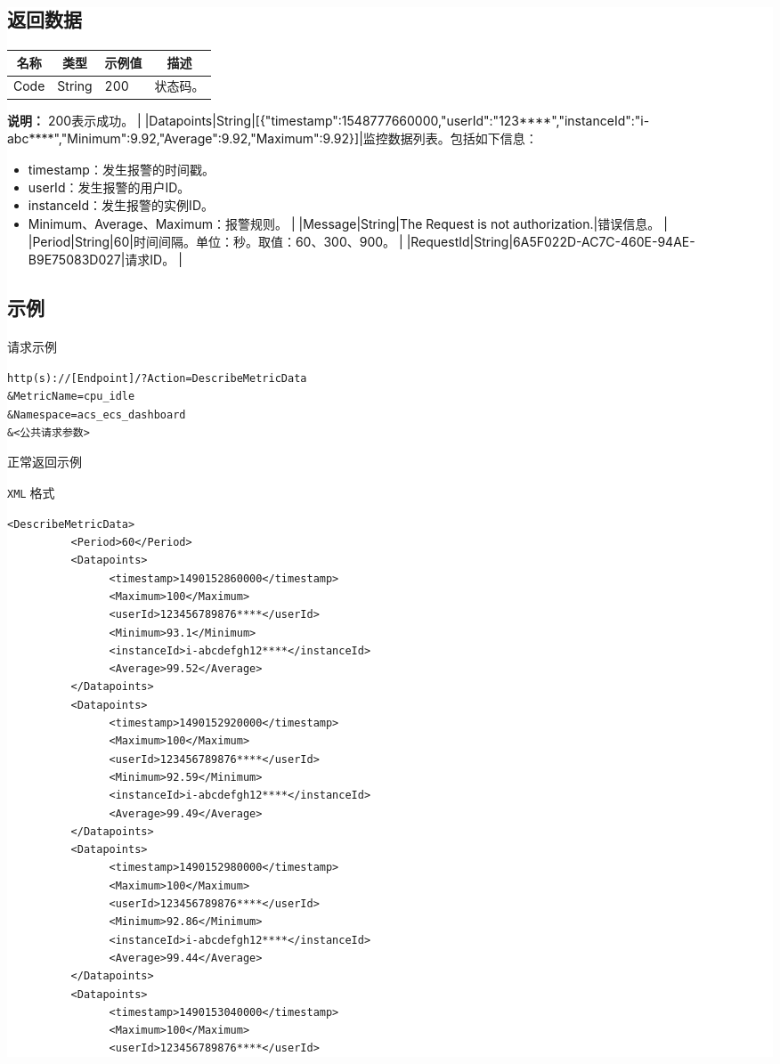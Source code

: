 ## 返回数据

|名称|类型|示例值|描述|
|--|--|---|--|
|Code|String|200|状态码。

 **说明：** 200表示成功。 |
|Datapoints|String|\[\{"timestamp":1548777660000,"userId":"123\*\*\*\*","instanceId":"i-abc\*\*\*\*","Minimum":9.92,"Average":9.92,"Maximum":9.92\}\]|监控数据列表。包括如下信息：

 -   timestamp：发生报警的时间戳。
-   userId：发生报警的用户ID。
-   instanceId：发生报警的实例ID。
-   Minimum、Average、Maximum：报警规则。 |
|Message|String|The Request is not authorization.|错误信息。 |
|Period|String|60|时间间隔。单位：秒。取值：60、300、900。 |
|RequestId|String|6A5F022D-AC7C-460E-94AE-B9E75083D027|请求ID。 |

## 示例

请求示例

```
http(s)://[Endpoint]/?Action=DescribeMetricData
&MetricName=cpu_idle
&Namespace=acs_ecs_dashboard
&<公共请求参数>
```

正常返回示例

`XML` 格式

```
<DescribeMetricData>
		  <Period>60</Period>
		  <Datapoints>
			    <timestamp>1490152860000</timestamp>
			    <Maximum>100</Maximum>
			    <userId>123456789876****</userId>
			    <Minimum>93.1</Minimum>
			    <instanceId>i-abcdefgh12****</instanceId>
			    <Average>99.52</Average>
		  </Datapoints>
		  <Datapoints>
			    <timestamp>1490152920000</timestamp>
			    <Maximum>100</Maximum>
			    <userId>123456789876****</userId>
			    <Minimum>92.59</Minimum>
			    <instanceId>i-abcdefgh12****</instanceId>
			    <Average>99.49</Average>
		  </Datapoints>
		  <Datapoints>
			    <timestamp>1490152980000</timestamp>
			    <Maximum>100</Maximum>
			    <userId>123456789876****</userId>
			    <Minimum>92.86</Minimum>
			    <instanceId>i-abcdefgh12****</instanceId>
			    <Average>99.44</Average>
		  </Datapoints>
		  <Datapoints>
			    <timestamp>1490153040000</timestamp>
			    <Maximum>100</Maximum>
			    <userId>123456789876****</userId>
```